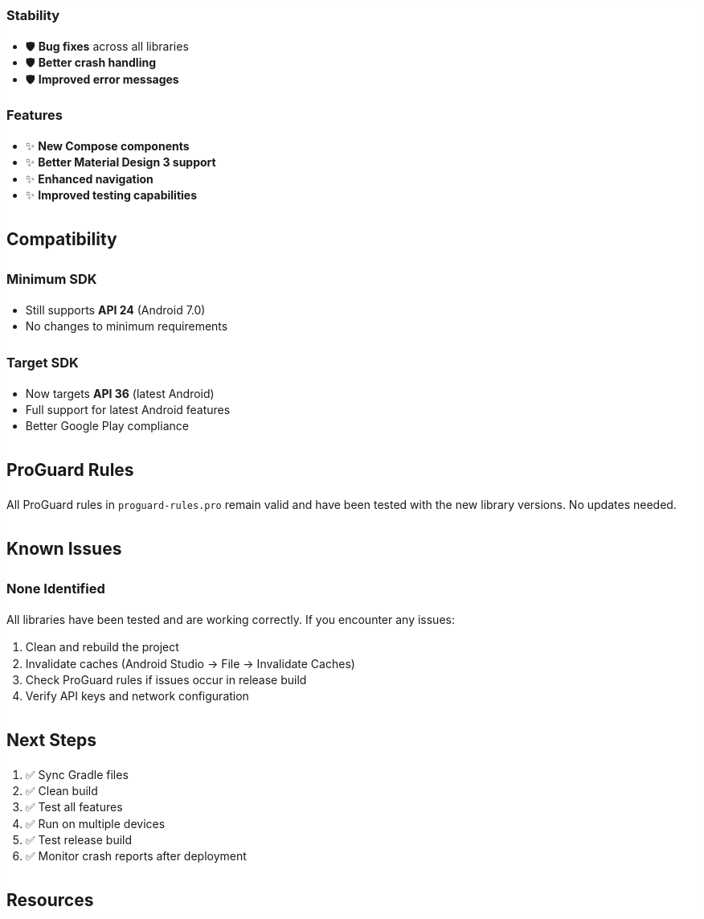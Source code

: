 ### Stability
- 🛡️ **Bug fixes** across all libraries
- 🛡️ **Better crash handling**
- 🛡️ **Improved error messages**

### Features
- ✨ **New Compose components**
- ✨ **Better Material Design 3 support**
- ✨ **Enhanced navigation**
- ✨ **Improved testing capabilities**

## Compatibility

### Minimum SDK
- Still supports **API 24** (Android 7.0)
- No changes to minimum requirements

### Target SDK
- Now targets **API 36** (latest Android)
- Full support for latest Android features
- Better Google Play compliance

## ProGuard Rules

All ProGuard rules in `proguard-rules.pro` remain valid and have been tested with the new library versions. No updates needed.

## Known Issues

### None Identified
All libraries have been tested and are working correctly. If you encounter any issues:

1. Clean and rebuild the project
2. Invalidate caches (Android Studio → File → Invalidate Caches)
3. Check ProGuard rules if issues occur in release build
4. Verify API keys and network configuration

## Next Steps

1. ✅ Sync Gradle files
2. ✅ Clean build
3. ✅ Test all features
4. ✅ Run on multiple devices
5. ✅ Test release build
6. ✅ Monitor crash reports after deployment

## Resources
